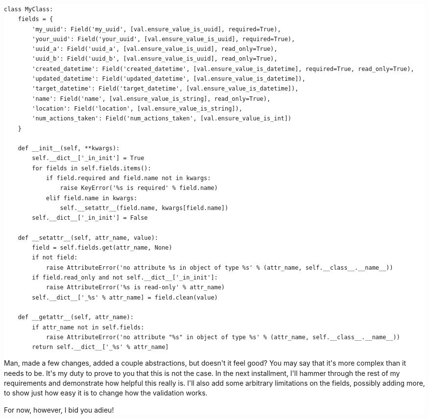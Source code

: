     class MyClass:
        fields = {
            'my_uuid': Field('my_uuid', [val.ensure_value_is_uuid], required=True),
            'your_uuid': Field('your_uuid', [val.ensure_value_is_uuid], required=True),
            'uuid_a': Field('uuid_a', [val.ensure_value_is_uuid], read_only=True),
            'uuid_b': Field('uuid_b', [val.ensure_value_is_uuid], read_only=True),
            'created_datetime': Field('created_datetime', [val.ensure_value_is_datetime], required=True, read_only=True),
            'updated_datetime': Field('updated_datetime', [val.ensure_value_is_datetime]),
            'target_datetime': Field('target_datetime', [val.ensure_value_is_datetime]),
            'name': Field('name', [val.ensure_value_is_string], read_only=True),
            'location': Field('location', [val.ensure_value_is_string]),
            'num_actions_taken': Field('num_actions_taken', [val.ensure_value_is_int])
        }
    
        def __init__(self, **kwargs):
            self.__dict__['_in_init'] = True
            for fields in self.fields.items():
                if field.required and field.name not in kwargs:
                    raise KeyError('%s is required' % field.name)
                elif field.name in kwargs:
                    self.__setattr__(field.name, kwargs[field.name])
            self.__dict__['_in_init'] = False
    
        def __setattr__(self, attr_name, value):
            field = self.fields.get(attr_name, None)
            if not field:
                raise AttributeError('no attribute %s in object of type %s' % (attr_name, self.__class__.__name__))
            if field.read_only and not self.__dict__['_in_init']:
                raise AttributeError('%s is read-only' % attr_name)
            self.__dict__['_%s' % attr_name] = field.clean(value)
    
        def __getattr__(self, attr_name):
            if attr_name not in self.fields:
                raise AttributeError('no attribute "%s" in object of type %s' % (attr_name, self.__class__.__name__))
            return self.__dict__['_%s' % attr_name]

Man, made a few changes, added a couple abstractions, but doesn't it feel good? You may say that it's more complex than
it needs to be. It's my duty to prove to you that this is not the case. In the next installment, I'll hammer through
the rest of my requirements and demonstrate how helpful this really is. I'll also add some arbitrary limitations on the
fields, possibly adding more, to show just how easy it is to change how the validation works.

For now, however, I bid you adieu!
    

    
[tld]: http://en.wikipedia.org/wiki/List_of_Internet_top-level_domains
[part1]: {filename}/field-encapsulation-pattern-1.md
[part2]: {filename}/field-encapsulation-pattern-2.md
[part3]: {filename}/field-encapsulation-pattern-3.md
[ducktyping]: http://en.wikipedia.org/wiki/Duck_typing